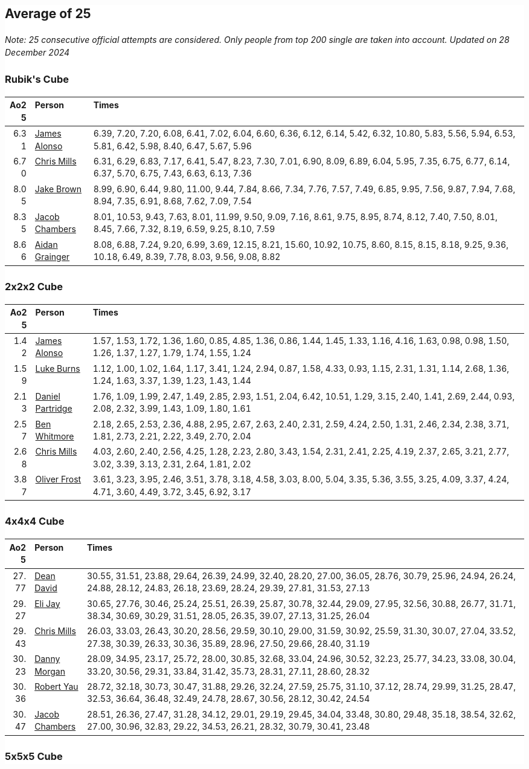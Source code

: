 ## Average of 25

*Note: 25 consecutive official attempts are considered. Only people from top 200 single are taken into account.*
*Updated on 28 December 2024*


### Rubik's Cube

| Ao25 | Person | Times |
| ---: | :--- | :--- |
| 6.31 | [James Alonso](https://www.worldcubeassociation.org/persons/2018ALON07) | 6.39, 7.20, 7.20, 6.08, 6.41, 7.02, 6.04, 6.60, 6.36, 6.12, 6.14, 5.42, 6.32, 10.80, 5.83, 5.56, 5.94, 6.53, 5.81, 6.42, 5.98, 8.40, 6.47, 5.67, 5.96 |
| 6.70 | [Chris Mills](https://www.worldcubeassociation.org/persons/2014MILL04) | 6.31, 6.29, 6.83, 7.17, 6.41, 5.47, 8.23, 7.30, 7.01, 6.90, 8.09, 6.89, 6.04, 5.95, 7.35, 6.75, 6.77, 6.14, 6.37, 5.70, 6.75, 7.43, 6.63, 6.13, 7.36 |
| 8.05 | [Jake Brown](https://www.worldcubeassociation.org/persons/2020BROW01) | 8.99, 6.90, 6.44, 9.80, 11.00, 9.44, 7.84, 8.66, 7.34, 7.76, 7.57, 7.49, 6.85, 9.95, 7.56, 9.87, 7.94, 7.68, 8.94, 7.35, 6.91, 8.68, 7.62, 7.09, 7.54 |
| 8.35 | [Jacob Chambers](https://www.worldcubeassociation.org/persons/2017CHAM09) | 8.01, 10.53, 9.43, 7.63, 8.01, 11.99, 9.50, 9.09, 7.16, 8.61, 9.75, 8.95, 8.74, 8.12, 7.40, 7.50, 8.01, 8.45, 7.66, 7.32, 8.19, 6.59, 9.25, 8.10, 7.59 |
| 8.66 | [Aidan Grainger](https://www.worldcubeassociation.org/persons/2018GRAI01) | 8.08, 6.88, 7.24, 9.20, 6.99, 3.69, 12.15, 8.21, 15.60, 10.92, 10.75, 8.60, 8.15, 8.15, 8.18, 9.25, 9.36, 10.18, 6.49, 8.39, 7.78, 8.03, 9.56, 9.08, 8.82 |

### 2x2x2 Cube

| Ao25 | Person | Times |
| ---: | :--- | :--- |
| 1.42 | [James Alonso](https://www.worldcubeassociation.org/persons/2018ALON07) | 1.57, 1.53, 1.72, 1.36, 1.60, 0.85, 4.85, 1.36, 0.86, 1.44, 1.45, 1.33, 1.16, 4.16, 1.63, 0.98, 0.98, 1.50, 1.26, 1.37, 1.27, 1.79, 1.74, 1.55, 1.24 |
| 1.59 | [Luke Burns](https://www.worldcubeassociation.org/persons/2020BURN06) | 1.12, 1.00, 1.02, 1.64, 1.17, 3.41, 1.24, 2.94, 0.87, 1.58, 4.33, 0.93, 1.15, 2.31, 1.31, 1.14, 2.68, 1.36, 1.24, 1.63, 3.37, 1.39, 1.23, 1.43, 1.44 |
| 2.13 | [Daniel Partridge](https://www.worldcubeassociation.org/persons/2022PART02) | 1.76, 1.09, 1.99, 2.47, 1.49, 2.85, 2.93, 1.51, 2.04, 6.42, 10.51, 1.29, 3.15, 2.40, 1.41, 2.69, 2.44, 0.93, 2.08, 2.32, 3.99, 1.43, 1.09, 1.80, 1.61 |
| 2.57 | [Ben Whitmore](https://www.worldcubeassociation.org/persons/2009WHIT01) | 2.18, 2.65, 2.53, 2.36, 4.88, 2.95, 2.67, 2.63, 2.40, 2.31, 2.59, 4.24, 2.50, 1.31, 2.46, 2.34, 2.38, 3.71, 1.81, 2.73, 2.21, 2.22, 3.49, 2.70, 2.04 |
| 2.68 | [Chris Mills](https://www.worldcubeassociation.org/persons/2014MILL04) | 4.03, 2.60, 2.40, 2.56, 4.25, 1.28, 2.23, 2.80, 3.43, 1.54, 2.31, 2.41, 2.25, 4.19, 2.37, 2.65, 3.21, 2.77, 3.02, 3.39, 3.13, 2.31, 2.64, 1.81, 2.02 |
| 3.87 | [Oliver Frost](https://www.worldcubeassociation.org/persons/2012FROS01) | 3.61, 3.23, 3.95, 2.46, 3.51, 3.78, 3.18, 4.58, 3.03, 8.00, 5.04, 3.35, 5.36, 3.55, 3.25, 4.09, 3.37, 4.24, 4.71, 3.60, 4.49, 3.72, 3.45, 6.92, 3.17 |

### 4x4x4 Cube

| Ao25 | Person | Times |
| ---: | :--- | :--- |
| 27.77 | [Dean David](https://www.worldcubeassociation.org/persons/2022DAVI06) | 30.55, 31.51, 23.88, 29.64, 26.39, 24.99, 32.40, 28.20, 27.00, 36.05, 28.76, 30.79, 25.96, 24.94, 26.24, 24.88, 28.12, 24.83, 26.18, 23.69, 28.24, 29.39, 27.81, 31.53, 27.13 |
| 29.27 | [Eli Jay](https://www.worldcubeassociation.org/persons/2014JAYE01) | 30.65, 27.76, 30.46, 25.24, 25.51, 26.39, 25.87, 30.78, 32.44, 29.09, 27.95, 32.56, 30.88, 26.77, 31.71, 38.34, 30.69, 30.29, 31.51, 28.05, 26.35, 39.07, 27.13, 31.25, 26.04 |
| 29.43 | [Chris Mills](https://www.worldcubeassociation.org/persons/2014MILL04) | 26.03, 33.03, 26.43, 30.20, 28.56, 29.59, 30.10, 29.00, 31.59, 30.92, 25.59, 31.30, 30.07, 27.04, 33.52, 27.38, 30.39, 26.33, 30.36, 35.89, 28.96, 27.50, 29.66, 28.40, 31.19 |
| 30.23 | [Danny Morgan](https://www.worldcubeassociation.org/persons/2019MORG10) | 28.09, 34.95, 23.17, 25.72, 28.00, 30.85, 32.68, 33.04, 24.96, 30.52, 32.23, 25.77, 34.23, 33.08, 30.04, 33.20, 30.56, 29.31, 33.84, 31.42, 35.73, 28.31, 27.11, 28.60, 28.32 |
| 30.36 | [Robert Yau](https://www.worldcubeassociation.org/persons/2009YAUR01) | 28.72, 32.18, 30.73, 30.47, 31.88, 29.26, 32.24, 27.59, 25.75, 31.10, 37.12, 28.74, 29.99, 31.25, 28.47, 32.53, 36.64, 36.48, 32.49, 24.78, 28.67, 30.56, 28.12, 30.42, 24.54 |
| 30.47 | [Jacob Chambers](https://www.worldcubeassociation.org/persons/2017CHAM09) | 28.51, 26.36, 27.47, 31.28, 34.12, 29.01, 29.19, 29.45, 34.04, 33.48, 30.80, 29.48, 35.18, 38.54, 32.62, 27.00, 30.96, 32.83, 29.22, 34.53, 26.21, 28.32, 30.79, 30.41, 23.48 |

### 5x5x5 Cube
